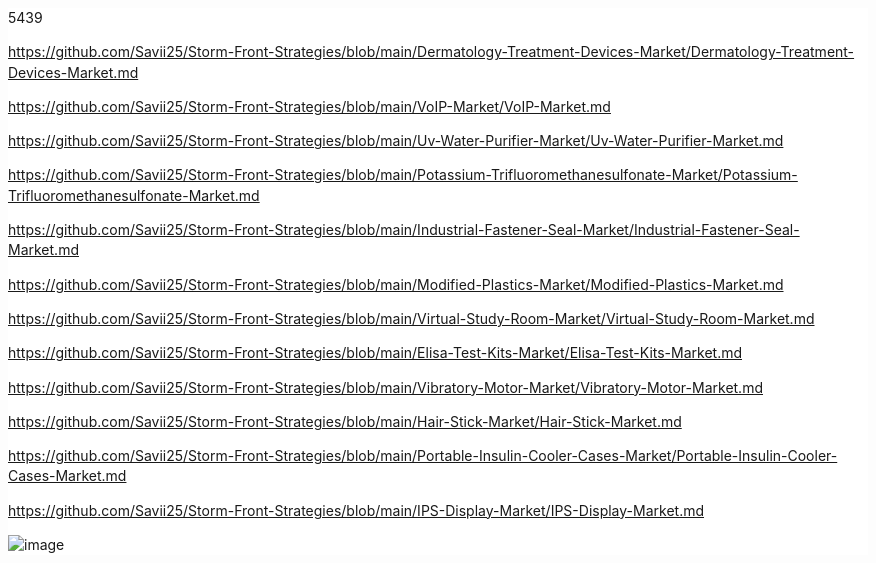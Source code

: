 5439</p><p><a href="https://github.com/Savii25/Storm-Front-Strategies/blob/main/Dermatology-Treatment-Devices-Market/Dermatology-Treatment-Devices-Market.md">https://github.com/Savii25/Storm-Front-Strategies/blob/main/Dermatology-Treatment-Devices-Market/Dermatology-Treatment-Devices-Market.md</a></p><p><a href="https://github.com/Savii25/Storm-Front-Strategies/blob/main/VoIP-Market/VoIP-Market.md">https://github.com/Savii25/Storm-Front-Strategies/blob/main/VoIP-Market/VoIP-Market.md</a></p><p><a href="https://github.com/Savii25/Storm-Front-Strategies/blob/main/Uv-Water-Purifier-Market/Uv-Water-Purifier-Market.md">https://github.com/Savii25/Storm-Front-Strategies/blob/main/Uv-Water-Purifier-Market/Uv-Water-Purifier-Market.md</a></p><p><a href="https://github.com/Savii25/Storm-Front-Strategies/blob/main/Potassium-Trifluoromethanesulfonate-Market/Potassium-Trifluoromethanesulfonate-Market.md">https://github.com/Savii25/Storm-Front-Strategies/blob/main/Potassium-Trifluoromethanesulfonate-Market/Potassium-Trifluoromethanesulfonate-Market.md</a></p><p><a href="https://github.com/Savii25/Storm-Front-Strategies/blob/main/Industrial-Fastener-Seal-Market/Industrial-Fastener-Seal-Market.md">https://github.com/Savii25/Storm-Front-Strategies/blob/main/Industrial-Fastener-Seal-Market/Industrial-Fastener-Seal-Market.md</a></p><p><a href="https://github.com/Savii25/Storm-Front-Strategies/blob/main/Modified-Plastics-Market/Modified-Plastics-Market.md">https://github.com/Savii25/Storm-Front-Strategies/blob/main/Modified-Plastics-Market/Modified-Plastics-Market.md</a></p><p><a href="https://github.com/Savii25/Storm-Front-Strategies/blob/main/Virtual-Study-Room-Market/Virtual-Study-Room-Market.md">https://github.com/Savii25/Storm-Front-Strategies/blob/main/Virtual-Study-Room-Market/Virtual-Study-Room-Market.md</a></p><p><a href="https://github.com/Savii25/Storm-Front-Strategies/blob/main/Elisa-Test-Kits-Market/Elisa-Test-Kits-Market.md">https://github.com/Savii25/Storm-Front-Strategies/blob/main/Elisa-Test-Kits-Market/Elisa-Test-Kits-Market.md</a></p><p><a href="https://github.com/Savii25/Storm-Front-Strategies/blob/main/Vibratory-Motor-Market/Vibratory-Motor-Market.md">https://github.com/Savii25/Storm-Front-Strategies/blob/main/Vibratory-Motor-Market/Vibratory-Motor-Market.md</a></p><p><a href="https://github.com/Savii25/Storm-Front-Strategies/blob/main/Hair-Stick-Market/Hair-Stick-Market.md">https://github.com/Savii25/Storm-Front-Strategies/blob/main/Hair-Stick-Market/Hair-Stick-Market.md</a></p><p><a href="https://github.com/Savii25/Storm-Front-Strategies/blob/main/Portable-Insulin-Cooler-Cases-Market/Portable-Insulin-Cooler-Cases-Market.md">https://github.com/Savii25/Storm-Front-Strategies/blob/main/Portable-Insulin-Cooler-Cases-Market/Portable-Insulin-Cooler-Cases-Market.md</a></p><p><a href="https://github.com/Savii25/Storm-Front-Strategies/blob/main/IPS-Display-Market/IPS-Display-Market.md">https://github.com/Savii25/Storm-Front-Strategies/blob/main/IPS-Display-Market/IPS-Display-Market.md</a></p>
![image](https://github.com/user-attachments/assets/cf4e028d-69cd-425a-b578-642cead539a8)
